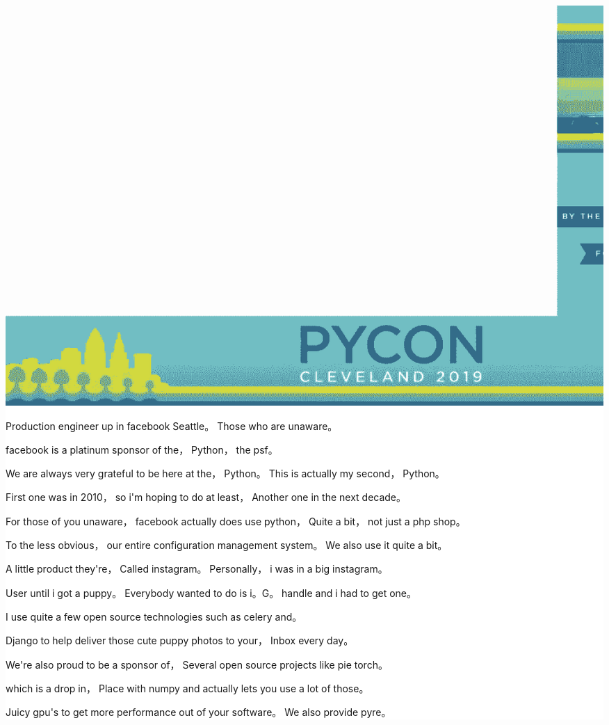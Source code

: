 ![](img/02819c899e753ce75ab6f573ce3712a0_3.png)

 Production engineer up in facebook Seattle。 Those who are unaware。

 facebook is a platinum sponsor of the， Python， the psf。

 We are always very grateful to be here at the， Python。 This is actually my second， Python。

 First one was in 2010， so i'm hoping to do at least， Another one in the next decade。

 For those of you unaware， facebook actually does use python， Quite a bit， not just a php shop。

 To the less obvious， our entire configuration management system。 We also use it quite a bit。

 A little product they're， Called instagram。 Personally， i was in a big instagram。

 User until i got a puppy。 Everybody wanted to do is i。G。 handle and i had to get one。

 I use quite a few open source technologies such as celery and。

 Django to help deliver those cute puppy photos to your， Inbox every day。

 We're also proud to be a sponsor of， Several open source projects like pie torch。

 which is a drop in， Place with numpy and actually lets you use a lot of those。

 Juicy gpu's to get more performance out of your software。 We also provide pyre。
